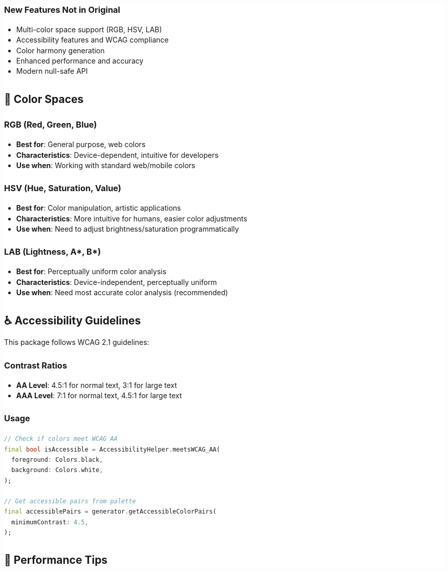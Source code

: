### New Features Not in Original

- Multi-color space support (RGB, HSV, LAB)
- Accessibility features and WCAG compliance
- Color harmony generation
- Enhanced performance and accuracy
- Modern null-safe API

## 🎨 Color Spaces

### RGB (Red, Green, Blue)
- **Best for**: General purpose, web colors
- **Characteristics**: Device-dependent, intuitive for developers
- **Use when**: Working with standard web/mobile colors

### HSV (Hue, Saturation, Value)
- **Best for**: Color manipulation, artistic applications
- **Characteristics**: More intuitive for humans, easier color adjustments
- **Use when**: Need to adjust brightness/saturation programmatically

### LAB (Lightness, A*, B*)
- **Best for**: Perceptually uniform color analysis
- **Characteristics**: Device-independent, perceptually uniform
- **Use when**: Need most accurate color analysis (recommended)

## ♿ Accessibility Guidelines

This package follows WCAG 2.1 guidelines:

### Contrast Ratios
- **AA Level**: 4.5:1 for normal text, 3:1 for large text
- **AAA Level**: 7:1 for normal text, 4.5:1 for large text

### Usage
```dart
// Check if colors meet WCAG AA
final bool isAccessible = AccessibilityHelper.meetsWCAG_AA(
  foreground: Colors.black,
  background: Colors.white,
);

// Get accessible pairs from palette
final accessiblePairs = generator.getAccessibleColorPairs(
  minimumContrast: 4.5,
);
```

## 🎯 Performance Tips
